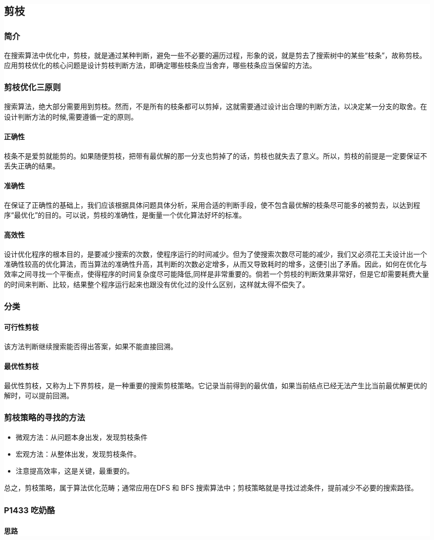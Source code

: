 



## 剪枝

### 简介

在搜索算法中优化中，剪枝，就是通过某种判断，避免一些不必要的遍历过程，形象的说，就是剪去了搜索树中的某些“枝条”，故称剪枝。应用剪枝优化的核心问题是设计剪枝判断方法，即确定哪些枝条应当舍弃，哪些枝条应当保留的方法。



### 剪枝优化三原则

搜索算法，绝大部分需要用到剪枝。然而，不是所有的枝条都可以剪掉，这就需要通过设计出合理的判断方法，以决定某一分支的取舍。在设计判断方法的时候,需要遵循一定的原则。

 #### 正确性

枝条不是爱剪就能剪的。如果随便剪枝，把带有最优解的那一分支也剪掉了的话，剪枝也就失去了意义。所以，剪枝的前提是一定要保证不丢失正确的结果。

#### 准确性

在保证了正确性的基础上，我们应该根据具体问题具体分析，采用合适的判断手段，使不包含最优解的枝条尽可能多的被剪去，以达到程序“最优化”的目的。可以说，剪枝的准确性，是衡量一个优化算法好坏的标准。

#### 高效性

设计优化程序的根本目的，是要减少搜索的次数，使程序运行的时间减少。但为了使搜索次数尽可能的减少，我们又必须花工夫设计出一个准确性较高的优化算法，而当算法的准确性升高，其判断的次数必定增多，从而又导致耗时的增多，这便引出了矛盾。因此，如何在优化与效率之间寻找一个平衡点，使得程序的时间复杂度尽可能降低,同样是非常重要的。倘若一个剪枝的判断效果非常好，但是它却需要耗费大量的时间来判断、比较，结果整个程序运行起来也跟没有优化过的没什么区别，这样就太得不偿失了。



### 分类

#### 可行性剪枝 

该方法判断继续搜索能否得出答案，如果不能直接回溯。

#### 最优性剪枝

最优性剪枝，又称为上下界剪枝，是一种重要的搜索剪枝策略。它记录当前得到的最优值，如果当前结点已经无法产生比当前最优解更优的解时，可以提前回溯。



### 剪枝策略的寻找的方法

* 微观方法：从问题本身出发，发现剪枝条件

* 宏观方法：从整体出发，发现剪枝条件。

* 注意提高效率，这是关键，最重要的。

总之，剪枝策略，属于算法优化范畴；通常应用在DFS 和 BFS 搜索算法中；剪枝策略就是寻找过滤条件，提前减少不必要的搜索路径。



### P1433 吃奶酪

#### 思路
